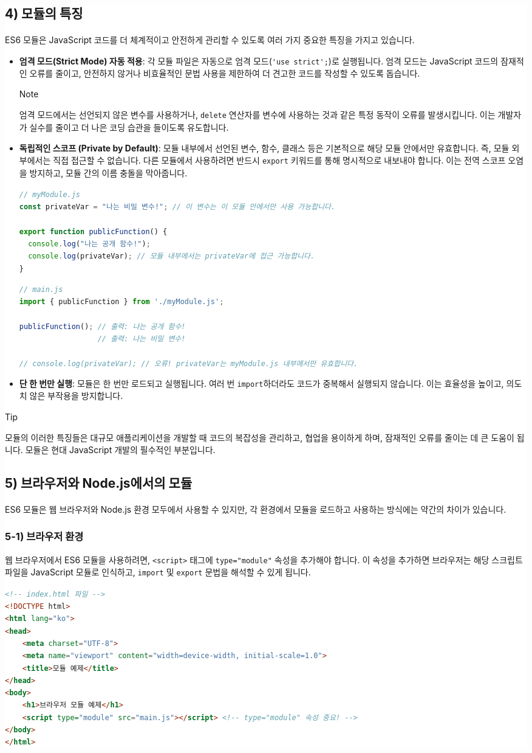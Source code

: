 ## 4) 모듈의 특징

ES6 모듈은 JavaScript 코드를 더 체계적이고 안전하게 관리할 수 있도록 여러 가지 중요한 특징을 가지고 있습니다.

*   **엄격 모드(Strict Mode) 자동 적용**: 각 모듈 파일은 자동으로 엄격 모드(`'use strict';`)로 실행됩니다. 엄격 모드는 JavaScript 코드의 잠재적인 오류를 줄이고, 안전하지 않거나 비효율적인 문법 사용을 제한하여 더 견고한 코드를 작성할 수 있도록 돕습니다.

    > [!NOTE]
    > 엄격 모드에서는 선언되지 않은 변수를 사용하거나, `delete` 연산자를 변수에 사용하는 것과 같은 특정 동작이 오류를 발생시킵니다. 이는 개발자가 실수를 줄이고 더 나은 코딩 습관을 들이도록 유도합니다.

*   **독립적인 스코프 (Private by Default)**: 모듈 내부에서 선언된 변수, 함수, 클래스 등은 기본적으로 해당 모듈 안에서만 유효합니다. 즉, 모듈 외부에서는 직접 접근할 수 없습니다. 다른 모듈에서 사용하려면 반드시 `export` 키워드를 통해 명시적으로 내보내야 합니다. 이는 전역 스코프 오염을 방지하고, 모듈 간의 이름 충돌을 막아줍니다.

    ```javascript
    // myModule.js
    const privateVar = "나는 비밀 변수!"; // 이 변수는 이 모듈 안에서만 사용 가능합니다.

    export function publicFunction() {
      console.log("나는 공개 함수!");
      console.log(privateVar); // 모듈 내부에서는 privateVar에 접근 가능합니다.
    }
    ```

    ```javascript
    // main.js
    import { publicFunction } from './myModule.js';

    publicFunction(); // 출력: 나는 공개 함수! 
                      // 출력: 나는 비밀 변수!

    // console.log(privateVar); // 오류! privateVar는 myModule.js 내부에서만 유효합니다.
    ```

*   **단 한 번만 실행**: 모듈은 한 번만 로드되고 실행됩니다. 여러 번 `import`하더라도 코드가 중복해서 실행되지 않습니다. 이는 효율성을 높이고, 의도치 않은 부작용을 방지합니다.

> [!TIP]
> 모듈의 이러한 특징들은 대규모 애플리케이션을 개발할 때 코드의 복잡성을 관리하고, 협업을 용이하게 하며, 잠재적인 오류를 줄이는 데 큰 도움이 됩니다. 모듈은 현대 JavaScript 개발의 필수적인 부분입니다.

## 5) 브라우저와 Node.js에서의 모듈

ES6 모듈은 웹 브라우저와 Node.js 환경 모두에서 사용할 수 있지만, 각 환경에서 모듈을 로드하고 사용하는 방식에는 약간의 차이가 있습니다.

### 5-1) 브라우저 환경

웹 브라우저에서 ES6 모듈을 사용하려면, `<script>` 태그에 `type="module"` 속성을 추가해야 합니다. 이 속성을 추가하면 브라우저는 해당 스크립트 파일을 JavaScript 모듈로 인식하고, `import` 및 `export` 문법을 해석할 수 있게 됩니다.

```html
<!-- index.html 파일 -->
<!DOCTYPE html>
<html lang="ko">
<head>
    <meta charset="UTF-8">
    <meta name="viewport" content="width=device-width, initial-scale=1.0">
    <title>모듈 예제</title>
</head>
<body>
    <h1>브라우저 모듈 예제</h1>
    <script type="module" src="main.js"></script> <!-- type="module" 속성 중요! -->
</body>
</html>
```
